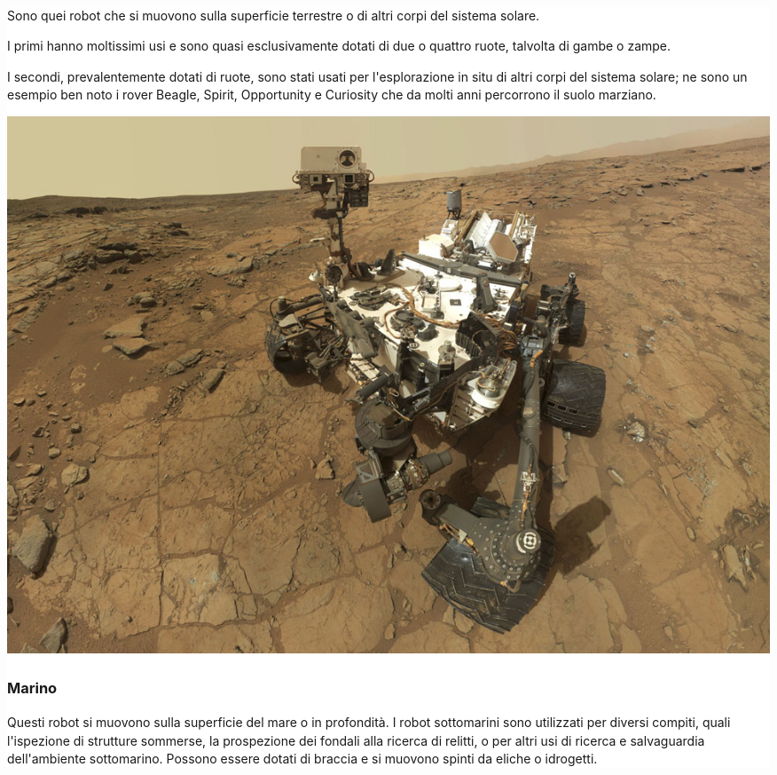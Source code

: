 Sono quei robot che si muovono sulla superficie terrestre o di altri corpi del sistema solare.

I primi hanno moltissimi usi e sono quasi esclusivamente dotati di due o quattro ruote, talvolta di gambe o zampe.

I secondi, prevalentemente dotati di ruote, sono stati usati per l'esplorazione in situ di altri corpi del sistema solare; ne sono un esempio ben noto i rover Beagle, Spirit, Opportunity e Curiosity che da molti anni percorrono il suolo marziano.

![](/assets/imgs/2017-06-15-Definizioni_robot_rt.md/curiosity.jpg)

### Marino

Questi robot si muovono sulla superficie del mare o in profondità. I robot sottomarini sono utilizzati per diversi compiti, quali l'ispezione di strutture sommerse, la prospezione dei fondali alla ricerca di relitti, o per altri usi di ricerca e salvaguardia dell'ambiente sottomarino. Possono essere dotati di braccia e si muovono spinti da eliche o idrogetti.
